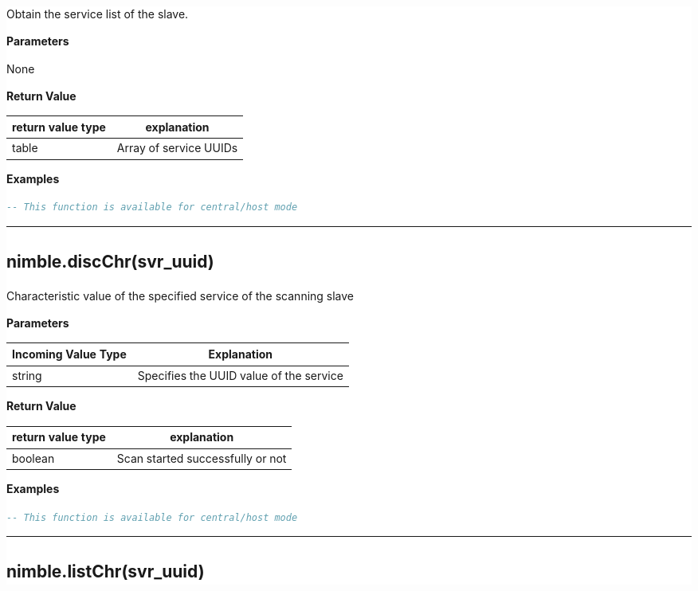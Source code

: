 
Obtain the service list of the slave.

**Parameters**

None

**Return Value**

|return value type | explanation|
|-|-|
|table|Array of service UUIDs|

**Examples**

```lua
-- This function is available for central/host mode

```

---

## nimble.discChr(svr_uuid)



Characteristic value of the specified service of the scanning slave

**Parameters**

|Incoming Value Type | Explanation|
|-|-|
|string|Specifies the UUID value of the service|

**Return Value**

|return value type | explanation|
|-|-|
|boolean|Scan started successfully or not|

**Examples**

```lua
-- This function is available for central/host mode

```

---

## nimble.listChr(svr_uuid)


